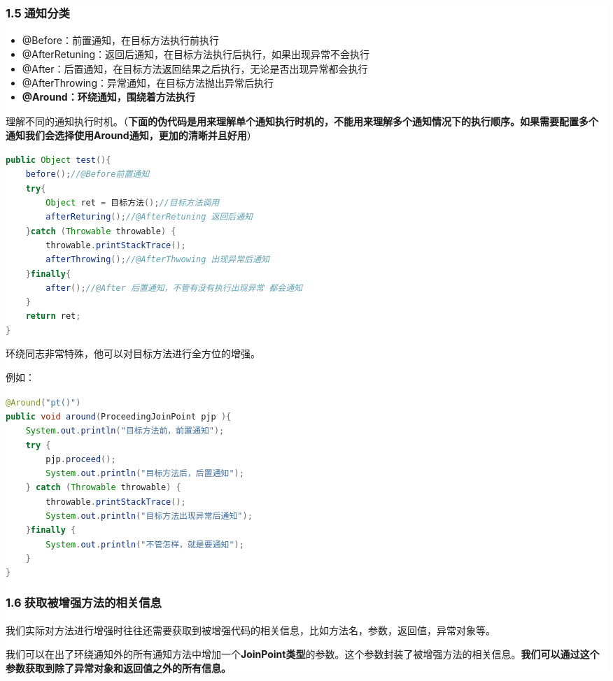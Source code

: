 

### 1.5 通知分类

- @Before：前置通知，在目标方法执行前执行
- @AfterRetuning：返回后通知，在目标方法执行后执行，如果出现异常不会执行
- @After：后置通知，在目标方法返回结果之后执行，无论是否出现异常都会执行
- @AfterThrowing：异常通知，在目标方法抛出异常后执行
- **@Around：环绕通知，围绕着方法执行**

理解不同的通知执行时机。（**下面的伪代码是用来理解单个通知执行时机的，不能用来理解多个通知情况下的执行顺序。如果需要配置多个通知我们会选择使用Around通知，更加的清晰并且好用**）

```java
public Object test(){
    before();//@Before前置通知
    try{
        Object ret = 目标方法();//目标方法调用
        afterReturing();//@AfterRetuning 返回后通知
    }catch (Throwable throwable) {
        throwable.printStackTrace();
        afterThrowing();//@AfterThwowing 出现异常后通知
    }finally{
        after();//@After 后置通知，不管有没有执行出现异常 都会通知
    }
    return ret;
}
```



环绕同志非常特殊，他可以对目标方法进行全方位的增强。

例如：

```java
@Around("pt()")
public void around(ProceedingJoinPoint pjp ){
    System.out.println("目标方法前，前置通知");
    try {
        pjp.proceed();
        System.out.println("目标方法后，后置通知");
    } catch (Throwable throwable) {
        throwable.printStackTrace();
        System.out.println("目标方法出现异常后通知");
    }finally {
        System.out.println("不管怎样，就是要通知");
    }
}
```



### 1.6 获取被增强方法的相关信息

​	我们实际对方法进行增强时往往还需要获取到被增强代码的相关信息，比如方法名，参数，返回值，异常对象等。

我们可以在出了环绕通知外的所有通知方法中增加一个**JoinPoint类型**的参数。这个参数封装了被增强方法的相关信息。**我们可以通过这个参数获取到除了异常对象和返回值之外的所有信息。**
